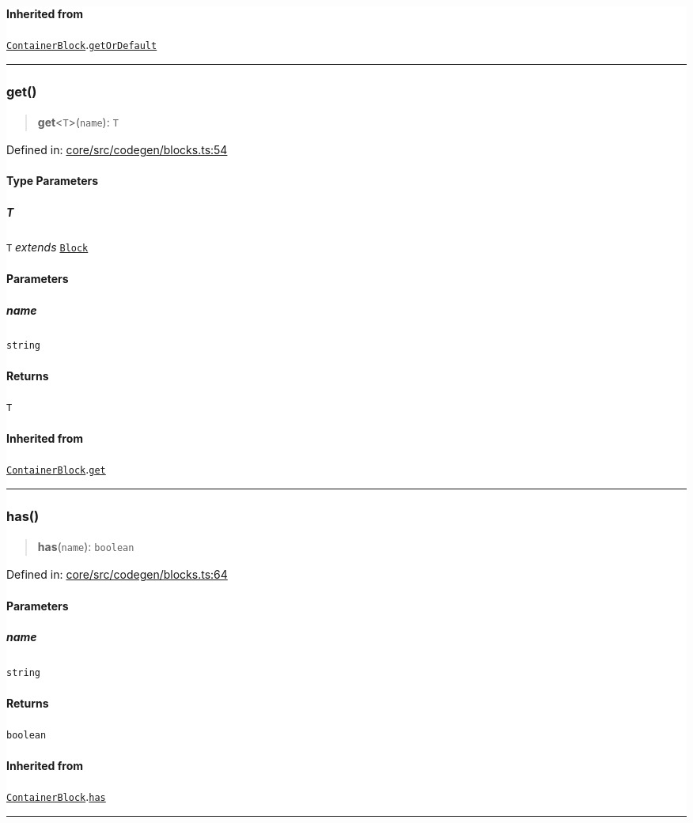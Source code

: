 #### Inherited from

[`ContainerBlock`](ContainerBlock.md).[`getOrDefault`](ContainerBlock.md#getordefault)

***

### get()

> **get**\<`T`\>(`name`): `T`

Defined in: [core/src/codegen/blocks.ts:54](https://github.com/Agrejus/routier/blob/ae307d61bf9883ec014a438be7cbd96d2060d092/core/src/codegen/blocks.ts#L54)

#### Type Parameters

##### T

`T` *extends* [`Block`](Block.md)

#### Parameters

##### name

`string`

#### Returns

`T`

#### Inherited from

[`ContainerBlock`](ContainerBlock.md).[`get`](ContainerBlock.md#get)

***

### has()

> **has**(`name`): `boolean`

Defined in: [core/src/codegen/blocks.ts:64](https://github.com/Agrejus/routier/blob/ae307d61bf9883ec014a438be7cbd96d2060d092/core/src/codegen/blocks.ts#L64)

#### Parameters

##### name

`string`

#### Returns

`boolean`

#### Inherited from

[`ContainerBlock`](ContainerBlock.md).[`has`](ContainerBlock.md#has)

***
